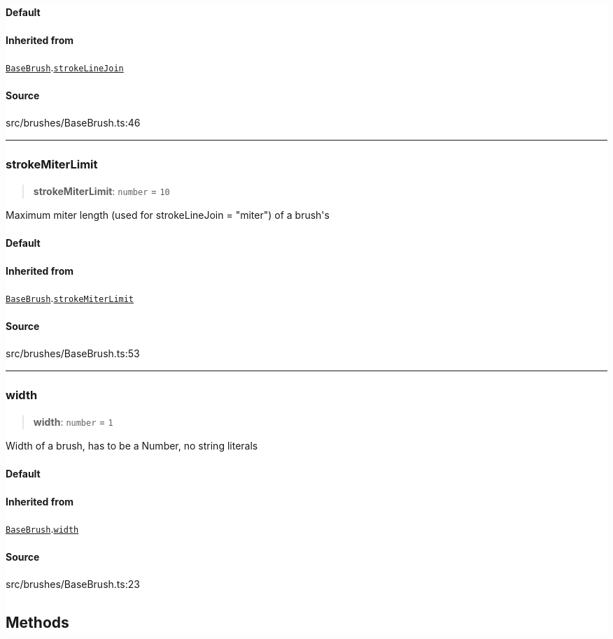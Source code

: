 #### Default

```ts

```

#### Inherited from

[`BaseBrush`](BaseBrush.md).[`strokeLineJoin`](BaseBrush.md#strokelinejoin)

#### Source

src/brushes/BaseBrush.ts:46

***

### strokeMiterLimit

> **strokeMiterLimit**: `number` = `10`

Maximum miter length (used for strokeLineJoin = "miter") of a brush's

#### Default

```ts

```

#### Inherited from

[`BaseBrush`](BaseBrush.md).[`strokeMiterLimit`](BaseBrush.md#strokemiterlimit)

#### Source

src/brushes/BaseBrush.ts:53

***

### width

> **width**: `number` = `1`

Width of a brush, has to be a Number, no string literals

#### Default

```ts

```

#### Inherited from

[`BaseBrush`](BaseBrush.md).[`width`](BaseBrush.md#width)

#### Source

src/brushes/BaseBrush.ts:23

## Methods
